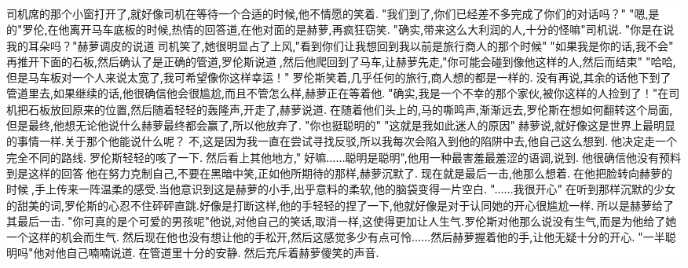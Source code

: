 司机席的那个小窗打开了,就好像司机在等待一个合适的时候,他不情愿的笑着.
"我们到了,你们已经差不多完成了你们的对话吗？"
"嗯,是的"罗伦,在他离开马车底板的时候,热情的回答道,在他对面的是赫萝,再疯狂窃笑.
"确实,带来这么大利润的人,十分的怪嘛"司机说.
"你是在说我的耳朵吗？"赫萝调皮的说道
司机笑了,她很明显占了上风,"看到你们让我想回到我以前是旅行商人的那个时候"
"如果我是你的话,我不会" 再推开下面的石板,然后确认了是正确的管道,罗伦斯说道 ,然后他爬回到了马车,让赫萝先走,"你可能会碰到像他这样的人,然后而结束"
"哈哈,但是马车板对一个人来说太宽了,我可希望像你这样幸运！"
罗伦斯笑着,几乎任何的旅行,商人想的都是一样的.
没有再说,其余的话他下到了管道里去,如果继续的话,他很确信他会很尴尬,而且不管怎么样,赫萝正在等着他.
"确实,我是一个不幸的那个家伙,被你这样的人捡到了！"在司机把石板放回原来的位置,然后随着轻轻的轰隆声,开走了,赫萝说道.
在随着他们头上的,马的嘶鸣声,渐渐远去,罗伦斯在想如何翻转这个局面,但是最终,他想无论他说什么赫萝最终都会赢了,所以他放弃了.
"你也挺聪明的"
"这就是我如此迷人的原因" 赫萝说,就好像这是世界上最明显的事情一样.关于那个他能说什么呢？
不,这是因为我一直在尝试寻找反驳,所以我每次会陷入到他的陷阱中去,他自己这么想到.
他决定走一个完全不同的路线.
罗伦斯轻轻的咳了一下.
然后看上其他地方," 好嘛……聪明是聪明",他用一种最害羞最羞涩的语调,说到.
他很确信他没有预料到是这样的回答
他在努力克制自己,不要在黑暗中笑,正如他所期待的那样,赫萝沉默了.
现在就是最后一击,他那么想着.
在他把脸转向赫萝的时候 ,手上传来一阵温柔的感受.当他意识到这是赫萝的小手,出乎意料的柔软,他的脑袋变得一片空白.
"……我很开心"
在听到那样沉默的少女的甜美的词,罗伦斯的心忍不住砰砰直跳.好像是打断这样,他的手轻轻的捏了一下,他就好像是对于认同她的开心很尴尬一样.
所以是赫萝给了其最后一击.
"你可真的是个可爱的男孩呢"他说,对他自己的笑话,取消一样,这使得更加让人生气.罗伦斯对他那么说没有生气,而是为他给了她一个这样的机会而生气.
然后现在他也没有想让他的手松开,然后这感觉多少有点可怜……然后赫萝握着他的手,让他无疑十分的开心.
"一半聪明吗"他对他自己喃喃说道.
在管道里十分的安静.
然后充斥着赫萝傻笑的声音.